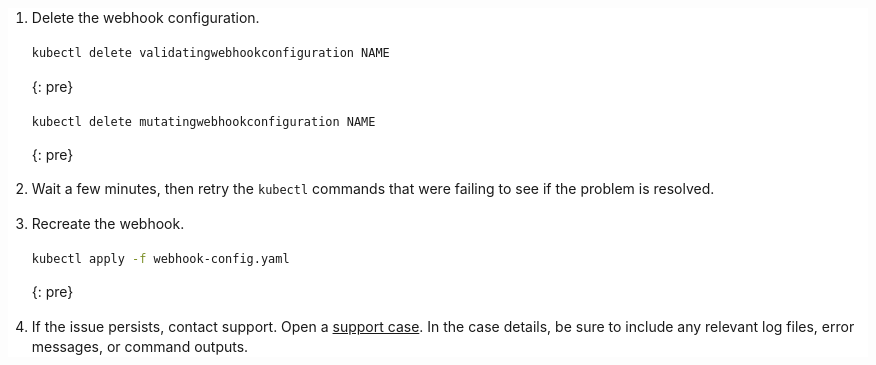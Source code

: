 1. Delete the webhook configuration.
    ```sh
    kubectl delete validatingwebhookconfiguration NAME
    ```
    {: pre}

    ```sh
    kubectl delete mutatingwebhookconfiguration NAME
    ```
    {: pre}

1. Wait a few minutes, then retry the `kubectl` commands that were failing to see if the problem is resolved.

1. Recreate the webhook.
    ```sh
    kubectl apply -f webhook-config.yaml
    ```
    {: pre}

1. If the issue persists, contact support. Open a [support case](/docs/get-support?topic=get-support-using-avatar). In the case details, be sure to include any relevant log files, error messages, or command outputs.










